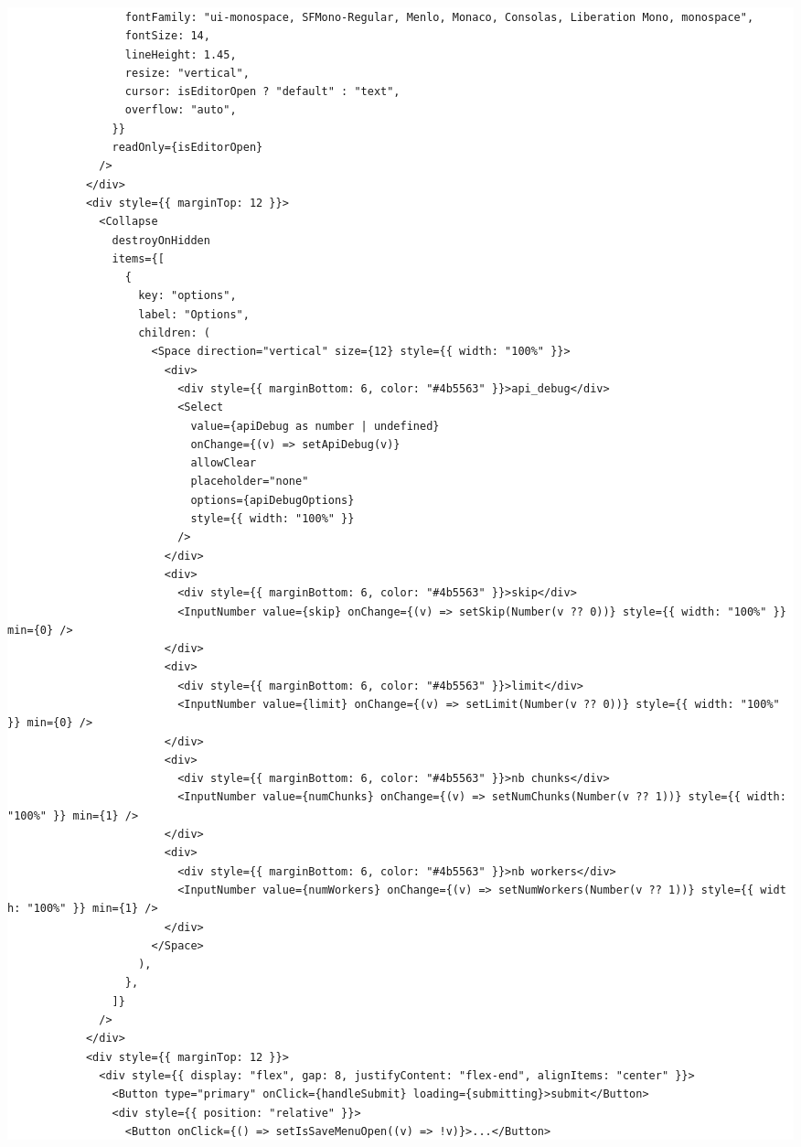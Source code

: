 ```typescriptreact
                  fontFamily: "ui-monospace, SFMono-Regular, Menlo, Monaco, Consolas, Liberation Mono, monospace",
                  fontSize: 14,
                  lineHeight: 1.45,
                  resize: "vertical",
                  cursor: isEditorOpen ? "default" : "text",
                  overflow: "auto",
                }}
                readOnly={isEditorOpen}
              />
            </div>
            <div style={{ marginTop: 12 }}>
              <Collapse
                destroyOnHidden
                items={[
                  {
                    key: "options",
                    label: "Options",
                    children: (
                      <Space direction="vertical" size={12} style={{ width: "100%" }}>
                        <div>
                          <div style={{ marginBottom: 6, color: "#4b5563" }}>api_debug</div>
                          <Select
                            value={apiDebug as number | undefined}
                            onChange={(v) => setApiDebug(v)}
                            allowClear
                            placeholder="none"
                            options={apiDebugOptions}
                            style={{ width: "100%" }}
                          />
                        </div>
                        <div>
                          <div style={{ marginBottom: 6, color: "#4b5563" }}>skip</div>
                          <InputNumber value={skip} onChange={(v) => setSkip(Number(v ?? 0))} style={{ width: "100%" }} min={0} />
                        </div>
                        <div>
                          <div style={{ marginBottom: 6, color: "#4b5563" }}>limit</div>
                          <InputNumber value={limit} onChange={(v) => setLimit(Number(v ?? 0))} style={{ width: "100%" }} min={0} />
                        </div>
                        <div>
                          <div style={{ marginBottom: 6, color: "#4b5563" }}>nb chunks</div>
                          <InputNumber value={numChunks} onChange={(v) => setNumChunks(Number(v ?? 1))} style={{ width: "100%" }} min={1} />
                        </div>
                        <div>
                          <div style={{ marginBottom: 6, color: "#4b5563" }}>nb workers</div>
                          <InputNumber value={numWorkers} onChange={(v) => setNumWorkers(Number(v ?? 1))} style={{ width: "100%" }} min={1} />
                        </div>
                      </Space>
                    ),
                  },
                ]}
              />
            </div>
            <div style={{ marginTop: 12 }}>
              <div style={{ display: "flex", gap: 8, justifyContent: "flex-end", alignItems: "center" }}>
                <Button type="primary" onClick={handleSubmit} loading={submitting}>submit</Button>
                <div style={{ position: "relative" }}>
                  <Button onClick={() => setIsSaveMenuOpen((v) => !v)}>...</Button>
```